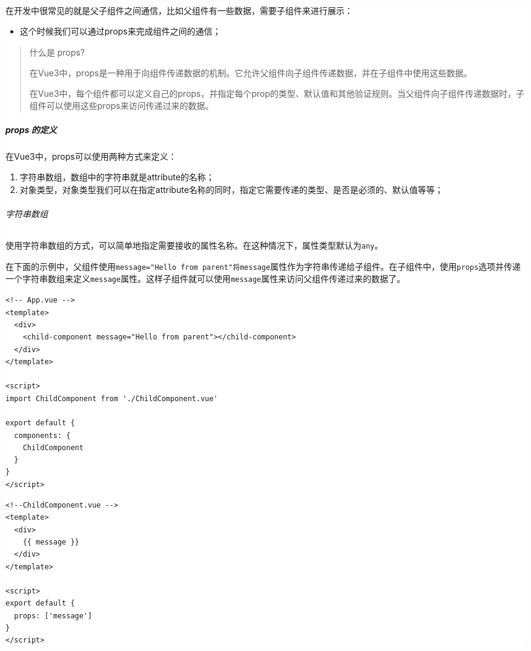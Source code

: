 在开发中很常见的就是父子组件之间通信，比如父组件有一些数据，需要子组件来进行展示：

+ 这个时候我们可以通过props来完成组件之间的通信；

> 什么是 props?
>
> 在Vue3中，props是一种用于向组件传递数据的机制。它允许父组件向子组件传递数据，并在子组件中使用这些数据。
>
> 在Vue3中，每个组件都可以定义自己的props，并指定每个prop的类型、默认值和其他验证规则。当父组件向子组件传递数据时，子组件可以使用这些props来访问传递过来的数据。

##### props 的定义

在Vue3中，props可以使用两种方式来定义：

1. 字符串数组，数组中的字符串就是attribute的名称；
2. 对象类型，对象类型我们可以在指定attribute名称的同时，指定它需要传递的类型、是否是必须的、默认值等等；

###### 字符串数组

使用字符串数组的方式，可以简单地指定需要接收的属性名称。在这种情况下，属性类型默认为`any`。

在下面的示例中，父组件使用`message="Hello from parent"将message`属性作为字符串传递给子组件。在子组件中，使用`props`选项并传递一个字符串数组来定义`message`属性。这样子组件就可以使用`message`属性来访问父组件传递过来的数据了。

```vue
<!-- App.vue -->
<template>
  <div>
    <child-component message="Hello from parent"></child-component>
  </div>
</template>

<script>
import ChildComponent from './ChildComponent.vue'

export default {
  components: {
    ChildComponent
  }
}
</script>
```

```vue
<!--ChildComponent.vue -->
<template>
  <div>
    {{ message }}
  </div>
</template>

<script>
export default {
  props: ['message']
}
</script>
```
